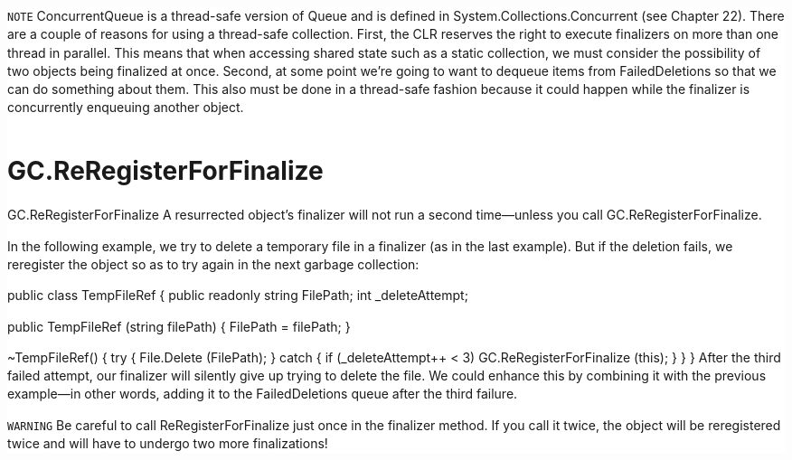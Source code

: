 `NOTE`
ConcurrentQueue<T> is a thread-safe version of Queue<T> and is defined in System.Collections.Concurrent (see Chapter 22). There are a couple of reasons for using a thread-safe collection. First, the CLR reserves the right to execute finalizers on more than one thread in parallel. This means that when accessing shared state such as a static collection, we must consider the possibility of two objects being finalized at once. Second, at some point we’re going to want to dequeue items from FailedDeletions so that we can do something about them. This also must be done in a thread-safe fashion because it could happen while the finalizer is concurrently enqueuing another object.

# GC.ReRegisterForFinalize

GC.ReRegisterForFinalize
A resurrected object’s finalizer will not run a second time—unless you call GC​.ReRe⁠gisterForFinalize.

In the following example, we try to delete a temporary file in a finalizer (as in the last example). But if the deletion fails, we reregister the object so as to try again in the next garbage collection:

public class TempFileRef
{
  public readonly string FilePath;
  int _deleteAttempt;

  public TempFileRef (string filePath) { FilePath = filePath; }

  ~TempFileRef()
  {
    try { File.Delete (FilePath); }
    catch
    {
      if (_deleteAttempt++ < 3) GC.ReRegisterForFinalize (this);
    }
  }
}
After the third failed attempt, our finalizer will silently give up trying to delete the file. We could enhance this by combining it with the previous example—in other words, adding it to the FailedDeletions queue after the third failure.

`WARNING`
Be careful to call ReRegisterForFinalize just once in the finalizer method. If you call it twice, the object will be reregistered twice and will have to undergo two more finalizations!